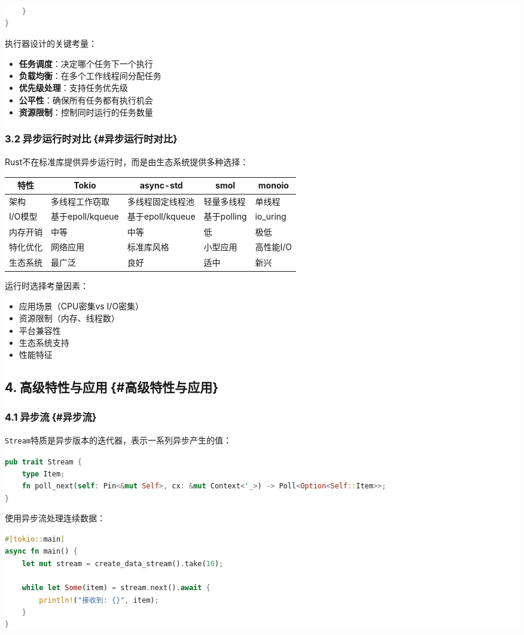 ```rust
    }
}
```

执行器设计的关键考量：

- **任务调度**：决定哪个任务下一个执行
- **负载均衡**：在多个工作线程间分配任务
- **优先级处理**：支持任务优先级
- **公平性**：确保所有任务都有执行机会
- **资源限制**：控制同时运行的任务数量

### 3.2 异步运行时对比 {#异步运行时对比}

Rust不在标准库提供异步运行时，而是由生态系统提供多种选择：

| 特性 | Tokio | async-std | smol | monoio |
|------|-------|-----------|------|--------|
| 架构 | 多线程工作窃取 | 多线程固定线程池 | 轻量多线程 | 单线程 |
| I/O模型 | 基于epoll/kqueue | 基于epoll/kqueue | 基于polling | io_uring |
| 内存开销 | 中等 | 中等 | 低 | 极低 |
| 特化优化 | 网络应用 | 标准库风格 | 小型应用 | 高性能I/O |
| 生态系统 | 最广泛 | 良好 | 适中 | 新兴 |

运行时选择考量因素：

- 应用场景（CPU密集vs I/O密集）
- 资源限制（内存、线程数）
- 平台兼容性
- 生态系统支持
- 性能特征

## 4. 高级特性与应用 {#高级特性与应用}

### 4.1 异步流 {#异步流}

`Stream`特质是异步版本的迭代器，表示一系列异步产生的值：

```rust
pub trait Stream {
    type Item;
    fn poll_next(self: Pin<&mut Self>, cx: &mut Context<'_>) -> Poll<Option<Self::Item>>;
}
```

使用异步流处理连续数据：

```rust
#[tokio::main]
async fn main() {
    let mut stream = create_data_stream().take(10);
    
    while let Some(item) = stream.next().await {
        println!("接收到: {}", item);
    }
}
```
